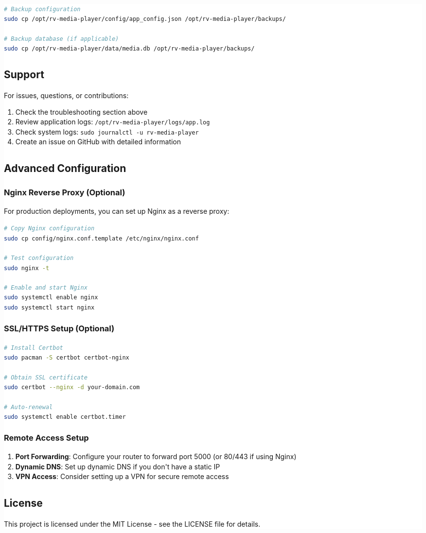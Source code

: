 ```bash
# Backup configuration
sudo cp /opt/rv-media-player/config/app_config.json /opt/rv-media-player/backups/

# Backup database (if applicable)
sudo cp /opt/rv-media-player/data/media.db /opt/rv-media-player/backups/
```

## Support

For issues, questions, or contributions:

1. Check the troubleshooting section above
2. Review application logs: `/opt/rv-media-player/logs/app.log`
3. Check system logs: `sudo journalctl -u rv-media-player`
4. Create an issue on GitHub with detailed information

## Advanced Configuration

### Nginx Reverse Proxy (Optional)

For production deployments, you can set up Nginx as a reverse proxy:

```bash
# Copy Nginx configuration
sudo cp config/nginx.conf.template /etc/nginx/nginx.conf

# Test configuration
sudo nginx -t

# Enable and start Nginx
sudo systemctl enable nginx
sudo systemctl start nginx
```

### SSL/HTTPS Setup (Optional)

```bash
# Install Certbot
sudo pacman -S certbot certbot-nginx

# Obtain SSL certificate
sudo certbot --nginx -d your-domain.com

# Auto-renewal
sudo systemctl enable certbot.timer
```

### Remote Access Setup

1. **Port Forwarding**: Configure your router to forward port 5000 (or 80/443 if using Nginx)
2. **Dynamic DNS**: Set up dynamic DNS if you don't have a static IP
3. **VPN Access**: Consider setting up a VPN for secure remote access

## License

This project is licensed under the MIT License - see the LICENSE file for details.
